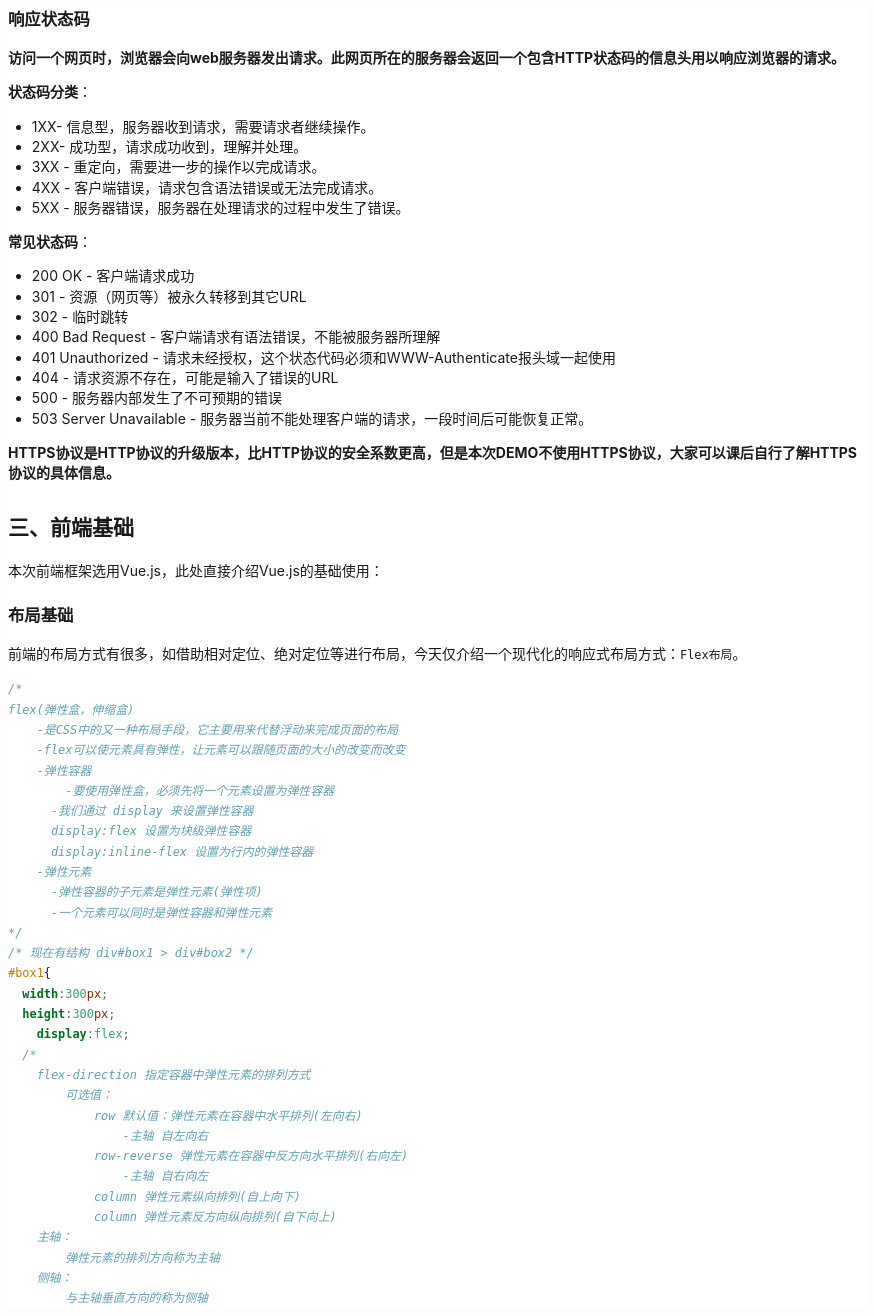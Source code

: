 ### 响应状态码

**访问一个网页时，浏览器会向web服务器发出请求。此网页所在的服务器会返回一个包含HTTP状态码的信息头用以响应浏览器的请求。**

**状态码分类**：

- 1XX- 信息型，服务器收到请求，需要请求者继续操作。
- 2XX- 成功型，请求成功收到，理解并处理。
- 3XX - 重定向，需要进一步的操作以完成请求。
- 4XX - 客户端错误，请求包含语法错误或无法完成请求。
- 5XX - 服务器错误，服务器在处理请求的过程中发生了错误。

**常见状态码**：

- 200 OK - 客户端请求成功
- 301 - 资源（网页等）被永久转移到其它URL
- 302 - 临时跳转
- 400 Bad Request - 客户端请求有语法错误，不能被服务器所理解
- 401 Unauthorized - 请求未经授权，这个状态代码必须和WWW-Authenticate报头域一起使用
- 404 - 请求资源不存在，可能是输入了错误的URL
- 500 - 服务器内部发生了不可预期的错误
- 503 Server Unavailable - 服务器当前不能处理客户端的请求，一段时间后可能恢复正常。

**HTTPS协议是HTTP协议的升级版本，比HTTP协议的安全系数更高，但是本次DEMO不使用HTTPS协议，大家可以课后自行了解HTTPS协议的具体信息。**

## 三、前端基础

本次前端框架选用Vue.js，此处直接介绍Vue.js的基础使用：

### 布局基础

前端的布局方式有很多，如借助相对定位、绝对定位等进行布局，今天仅介绍一个现代化的响应式布局方式：`Flex布局`。

```css
/* 
flex(弹性盒，伸缩盒)
    -是CSS中的又一种布局手段，它主要用来代替浮动来完成页面的布局
    -flex可以使元素具有弹性，让元素可以跟随页面的大小的改变而改变
    -弹性容器
    	-要使用弹性盒，必须先将一个元素设置为弹性容器
      -我们通过 display 来设置弹性容器
      display:flex 设置为块级弹性容器
      display:inline-flex 设置为行内的弹性容器
    -弹性元素
      -弹性容器的子元素是弹性元素(弹性项)
      -一个元素可以同时是弹性容器和弹性元素
*/
/* 现在有结构 div#box1 > div#box2 */
#box1{
  width:300px;
  height:300px;
	display:flex;
  /* 
    flex-direction 指定容器中弹性元素的排列方式
        可选值：
            row 默认值：弹性元素在容器中水平排列(左向右)
                -主轴 自左向右
            row-reverse 弹性元素在容器中反方向水平排列(右向左)
                -主轴 自右向左
            column 弹性元素纵向排列(自上向下)
            column 弹性元素反方向纵向排列(自下向上)
    主轴：
        弹性元素的排列方向称为主轴
    侧轴：
        与主轴垂直方向的称为侧轴

```